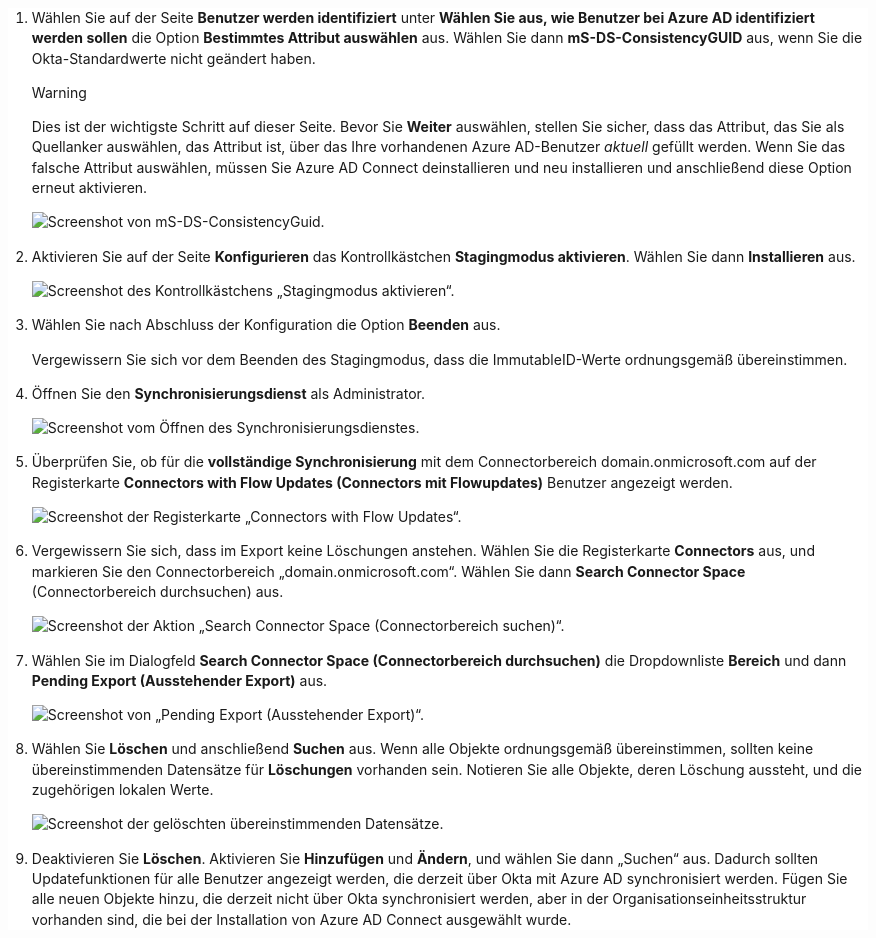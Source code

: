 1. Wählen Sie auf der Seite **Benutzer werden identifiziert** unter **Wählen Sie aus, wie Benutzer bei Azure AD identifiziert werden sollen** die Option **Bestimmtes Attribut auswählen** aus. Wählen Sie dann **mS-DS-ConsistencyGUID** aus, wenn Sie die Okta-Standardwerte nicht geändert haben.

   >[!WARNING]
   >Dies ist der wichtigste Schritt auf dieser Seite. Bevor Sie **Weiter** auswählen, stellen Sie sicher, dass das Attribut, das Sie als Quellanker auswählen, das Attribut ist, über das Ihre vorhandenen Azure AD-Benutzer *aktuell* gefüllt werden. Wenn Sie das falsche Attribut auswählen, müssen Sie Azure AD Connect deinstallieren und neu installieren und anschließend diese Option erneut aktivieren.
   
   ![Screenshot von mS-DS-ConsistencyGuid.](./media/migrate-okta-sync-provisioning-to-azure-active-directory-connect-based-synchronization/consistency-guid.png)

1. Aktivieren Sie auf der Seite **Konfigurieren** das Kontrollkästchen **Stagingmodus aktivieren**. Wählen Sie dann **Installieren** aus.

   ![Screenshot des Kontrollkästchens „Stagingmodus aktivieren“.](./media/migrate-okta-sync-provisioning-to-azure-active-directory-connect-based-synchronization/enable-staging-mode.png)

1. Wählen Sie nach Abschluss der Konfiguration die Option **Beenden** aus.

   Vergewissern Sie sich vor dem Beenden des Stagingmodus, dass die ImmutableID-Werte ordnungsgemäß übereinstimmen.

1. Öffnen Sie den **Synchronisierungsdienst** als Administrator.

   ![Screenshot vom Öffnen des Synchronisierungsdienstes.](./media/migrate-okta-sync-provisioning-to-azure-active-directory-connect-based-synchronization/open-sync-service.png)

1. Überprüfen Sie, ob für die **vollständige Synchronisierung** mit dem Connectorbereich domain.onmicrosoft.com auf der Registerkarte **Connectors with Flow Updates (Connectors mit Flowupdates)** Benutzer angezeigt werden.

   ![Screenshot der Registerkarte „Connectors with Flow Updates“.](./media/migrate-okta-sync-provisioning-to-azure-active-directory-connect-based-synchronization/connector-flow-update.png)

1. Vergewissern Sie sich, dass im Export keine Löschungen anstehen. Wählen Sie die Registerkarte **Connectors** aus, und markieren Sie den Connectorbereich „domain.onmicrosoft.com“. Wählen Sie dann **Search Connector Space** (Connectorbereich durchsuchen) aus.

   ![Screenshot der Aktion „Search Connector Space (Connectorbereich suchen)“.](./media/migrate-okta-sync-provisioning-to-azure-active-directory-connect-based-synchronization/search-connector-space.png)

1. Wählen Sie im Dialogfeld **Search Connector Space (Connectorbereich durchsuchen)** die Dropdownliste **Bereich** und dann **Pending Export (Ausstehender Export)** aus.

   ![Screenshot von „Pending Export (Ausstehender Export)“.](./media/migrate-okta-sync-provisioning-to-azure-active-directory-connect-based-synchronization/pending-export.png)

1. Wählen Sie **Löschen** und anschließend **Suchen** aus. Wenn alle Objekte ordnungsgemäß übereinstimmen, sollten keine übereinstimmenden Datensätze für **Löschungen** vorhanden sein. Notieren Sie alle Objekte, deren Löschung aussteht, und die zugehörigen lokalen Werte.

   ![Screenshot der gelöschten übereinstimmenden Datensätze.](./media/migrate-okta-sync-provisioning-to-azure-active-directory-connect-based-synchronization/delete-matching-records.png)

1. Deaktivieren Sie **Löschen**. Aktivieren Sie **Hinzufügen** und **Ändern**, und wählen Sie dann „Suchen“ aus. Dadurch sollten Updatefunktionen für alle Benutzer angezeigt werden, die derzeit über Okta mit Azure AD synchronisiert werden. Fügen Sie alle neuen Objekte hinzu, die derzeit nicht über Okta synchronisiert werden, aber in der Organisationseinheitsstruktur vorhanden sind, die bei der Installation von Azure AD Connect ausgewählt wurde.

